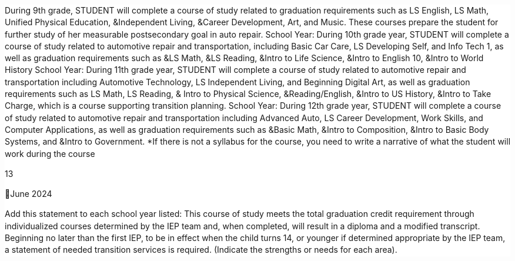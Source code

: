 During 9th grade, STUDENT will complete a course of study related to graduation requirements such as LS English, LS
Math, Unified Physical Education, &Independent Living, &Career Development, Art, and Music. These courses prepare the
student for further study of her measurable postsecondary goal in auto repair.
School Year:
During 10th grade year, STUDENT will complete a course of study related to automotive repair and transportation,
including Basic Car Care, LS Developing Self, and Info Tech 1, as well as graduation requirements such as &LS Math,
&LS Reading, &Intro to Life Science, &Intro to English 10, &Intro to World History
School Year:
During 11th grade year, STUDENT will complete a course of study related to automotive repair and transportation including
Automotive Technology, LS Independent Living, and Beginning Digital Art, as well as graduation requirements such as LS
Math, LS Reading, & Intro to Physical Science, &Reading/English, &Intro to US History, &Intro to Take Charge, which is a
course supporting transition planning.
School Year:
During 12th grade year, STUDENT will complete a course of study related to automotive repair and transportation
including Advanced Auto, LS Career Development, Work Skills, and Computer Applications, as well as graduation
requirements such as &Basic Math, &Intro to Composition, &Intro to Basic Body Systems, and &Intro to Government.
*If there is not a syllabus for the course, you need to write a narrative of what the student will work during the
course

13

June 2024

Add this statement to each school year listed: This course of study meets the total graduation credit requirement
through individualized courses determined by the IEP team and, when completed, will result in a diploma and a
modified transcript.
Beginning no
later than the first
IEP, to be in
effect when the
child turns 14, or
younger if
determined
appropriate by
the IEP team, a
statement of
needed transition
services is
required.
(Indicate the
strengths or
needs for each
area).
